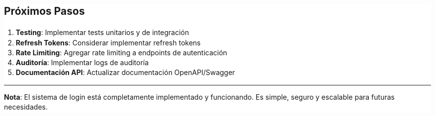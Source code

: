## Próximos Pasos

1. **Testing**: Implementar tests unitarios y de integración
2. **Refresh Tokens**: Considerar implementar refresh tokens
3. **Rate Limiting**: Agregar rate limiting a endpoints de autenticación
4. **Auditoría**: Implementar logs de auditoría
5. **Documentación API**: Actualizar documentación OpenAPI/Swagger

---

**Nota**: El sistema de login está completamente implementado y funcionando. Es simple, seguro y escalable para futuras necesidades. 